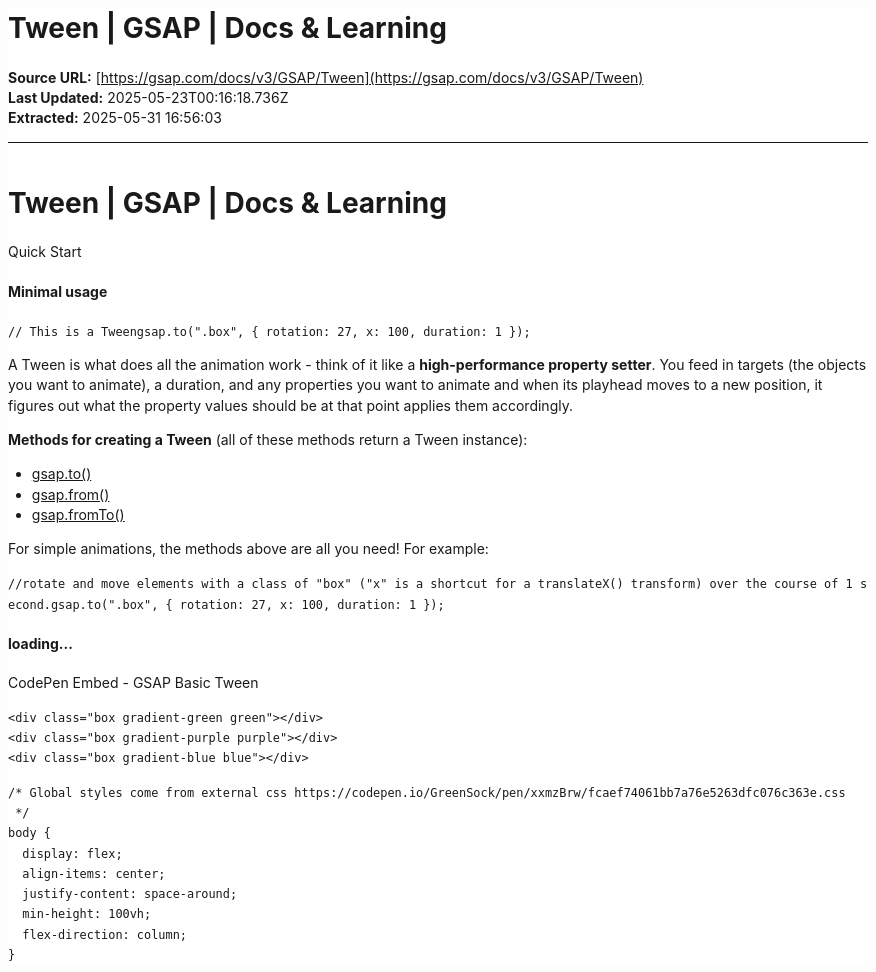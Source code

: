 # Tween | GSAP | Docs & Learning

**Source URL:** [https://gsap.com/docs/v3/GSAP/Tween](https://gsap.com/docs/v3/GSAP/Tween)  
**Last Updated:** 2025-05-23T00:16:18.736Z  
**Extracted:** 2025-05-31 16:56:03

---

# Tween | GSAP | Docs & Learning

Quick Start

#### Minimal usage

```
// This is a Tweengsap.to(".box", { rotation: 27, x: 100, duration: 1 });
```

A Tween is what does all the animation work - think of it like a **high-performance property setter**. You feed in targets (the objects you want to animate), a duration, and any properties you want to animate and when its playhead moves to a new position, it figures out what the property values should be at that point applies them accordingly.

**Methods for creating a Tween** (all of these methods return a Tween instance):

*   [gsap.to()](https://gsap.com/docs/v3/GSAP/gsap.to\(\))
*   [gsap.from()](https://gsap.com/docs/v3/GSAP/gsap.from\(\))
*   [gsap.fromTo()](https://gsap.com/docs/v3/GSAP/gsap.fromTo\(\))

For simple animations, the methods above are all you need! For example:

```
//rotate and move elements with a class of "box" ("x" is a shortcut for a translateX() transform) over the course of 1 second.gsap.to(".box", { rotation: 27, x: 100, duration: 1 });
```

#### loading...

  CodePen Embed - GSAP Basic Tween  

```
<div class="box gradient-green green"></div>
<div class="box gradient-purple purple"></div>
<div class="box gradient-blue blue"></div>
```

```
/* Global styles come from external css https://codepen.io/GreenSock/pen/xxmzBrw/fcaef74061bb7a76e5263dfc076c363e.css
 */
body {
  display: flex;
  align-items: center;
  justify-content: space-around;
  min-height: 100vh;
  flex-direction: column;
}
```
